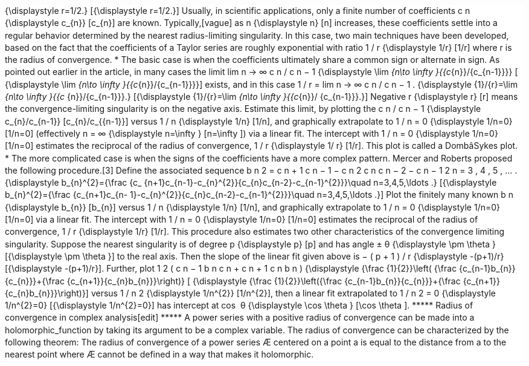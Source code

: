 {\displaystyle r=1/2.}  [{\displaystyle r=1/2.}]
Usually, in scientific applications, only a finite number of coefficients
c  n     {\displaystyle c_{n}}  [c_{n}] are known. Typically,[vague] as     n
{\displaystyle n}  [n] increases, these coefficients settle into a regular
behavior determined by the nearest radius-limiting singularity. In this case,
two main techniques have been developed, based on the fact that the
coefficients of a Taylor series are roughly exponential with ratio     1  /  r
{\displaystyle 1/r}  [1/r] where r is the radius of convergence.
    * The basic case is when the coefficients ultimately share a common sign or
      alternate in sign. As pointed out earlier in the article, in many cases
      the limit      lim  n &#x2192; &#x221E;      c  n     /    c  n &#x2212;
      1       {\displaystyle \lim _{n\to \infty }{{c_{n}}/{c_{n-1}}}}  [
      {\displaystyle \lim _{n\to \infty }{{c_{n}}/{c_{n-1}}}}] exists, and in
      this case      1   /   r  =  lim  n &#x2192; &#x221E;      c  n     /
      c  n &#x2212; 1     .   {\displaystyle {1}/{r}=\lim _{n\to \infty }{{c_
      {n}}/{c_{n-1}}}.}  [{\displaystyle {1}/{r}=\lim _{n\to \infty }{{c_{n}}/
      {c_{n-1}}}.}] Negative     r   {\displaystyle r}  [r] means the
      convergence-limiting singularity is on the negative axis. Estimate this
      limit, by plotting the      c  n    /   c  n &#x2212; 1
      {\displaystyle c_{n}/c_{n-1}}  [c_{n}/c_{{n-1}}] versus     1  /  n
      {\displaystyle 1/n}  [1/n], and graphically extrapolate to     1  /  n =
      0   {\displaystyle 1/n=0}  [1/n=0] (effectively     n = &#x221E;
      {\displaystyle n=\infty }  [n=\infty ]) via a linear fit. The intercept
      with     1  /  n = 0   {\displaystyle 1/n=0}  [1/n=0] estimates the
      reciprocal of the radius of convergence,     1  /  r   {\displaystyle 1/
      r}  [1/r]. This plot is called a DombâSykes plot.
    * The more complicated case is when the signs of the coefficients have a
      more complex pattern. Mercer and Roberts proposed the following
      procedure.[3] Define the associated sequence
                b  n   2   =     c  n + 1    c  n &#x2212; 1   &#x2212;  c  n
            2      c  n    c  n &#x2212; 2   &#x2212;  c  n &#x2212; 1   2
            n = 3 , 4 , 5 , &#x2026; .   {\displaystyle b_{n}^{2}={\frac {c_
            {n+1}c_{n-1}-c_{n}^{2}}{c_{n}c_{n-2}-c_{n-1}^{2}}}\quad
            n=3,4,5,\ldots .}  [{\displaystyle b_{n}^{2}={\frac {c_{n+1}c_{n-
            1}-c_{n}^{2}}{c_{n}c_{n-2}-c_{n-1}^{2}}}\quad n=3,4,5,\ldots .}]
      Plot the finitely many known      b  n     {\displaystyle b_{n}}  [b_{n}]
      versus     1  /  n   {\displaystyle 1/n}  [1/n], and graphically
      extrapolate to     1  /  n = 0   {\displaystyle 1/n=0}  [1/n=0] via a
      linear fit.
The intercept with     1  /  n = 0   {\displaystyle 1/n=0}  [1/n=0] estimates
the reciprocal of the radius of convergence,     1  /  r   {\displaystyle 1/r}
[1/r].
      This procedure also estimates two other characteristics of the
      convergence limiting singularity. Suppose the nearest singularity is of
      degree     p   {\displaystyle p}  [p] and has angle     &#x00B1; &#x03B8;
      {\displaystyle \pm \theta }  [{\displaystyle \pm \theta }] to the real
      axis. Then the slope of the linear fit given above is     &#x2212; ( p +
      1 )  /  r   {\displaystyle -(p+1)/r}  [{\displaystyle -(p+1)/r}].
      Further, plot       1 2    (      c  n &#x2212; 1    b  n     c  n     +
      c  n + 1     c  n    b  n       )    {\displaystyle {\frac {1}{2}}\left(
      {\frac {c_{n-1}b_{n}}{c_{n}}}+{\frac {c_{n+1}}{c_{n}b_{n}}}\right)}  [
      {\displaystyle {\frac {1}{2}}\left({\frac {c_{n-1}b_{n}}{c_{n}}}+{\frac
      {c_{n+1}}{c_{n}b_{n}}}\right)}] versus     1  /   n  2     {\displaystyle
      1/n^{2}}  [1/n^{2}], then a linear fit extrapolated to     1  /   n  2
      = 0   {\displaystyle 1/n^{2}=0}  [{\displaystyle 1/n^{2}=0}] has
      intercept at     cos &#x2061; &#x03B8;   {\displaystyle \cos \theta }
      [\cos \theta ].
***** Radius of convergence in complex analysis[edit] *****
A power series with a positive radius of convergence can be made into a
holomorphic_function by taking its argument to be a complex variable. The
radius of convergence can be characterized by the following theorem:
      The radius of convergence of a power series Æ centered on a point a is
      equal to the distance from a to the nearest point where Æ cannot be
      defined in a way that makes it holomorphic.